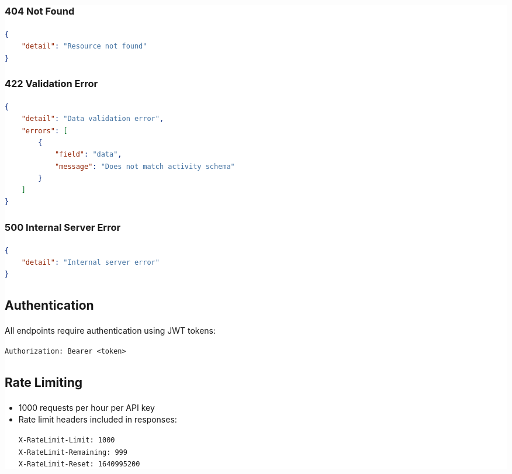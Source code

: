 ### 404 Not Found
```json
{
    "detail": "Resource not found"
}
```

### 422 Validation Error
```json
{
    "detail": "Data validation error",
    "errors": [
        {
            "field": "data",
            "message": "Does not match activity schema"
        }
    ]
}
```

### 500 Internal Server Error
```json
{
    "detail": "Internal server error"
}
```

## Authentication

All endpoints require authentication using JWT tokens:

```
Authorization: Bearer <token>
```

## Rate Limiting

- 1000 requests per hour per API key
- Rate limit headers included in responses:
  ```
  X-RateLimit-Limit: 1000
  X-RateLimit-Remaining: 999
  X-RateLimit-Reset: 1640995200
  ```
